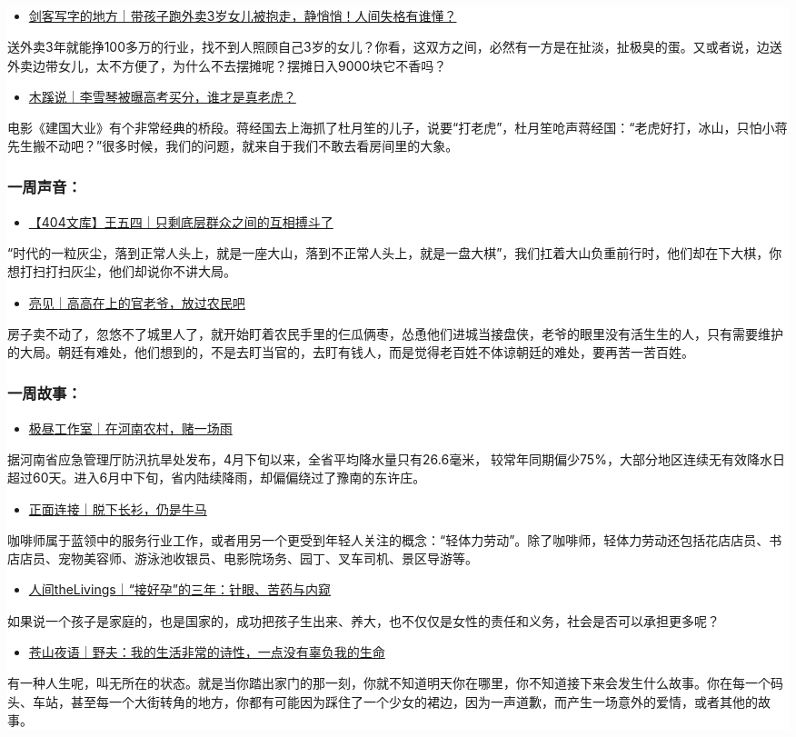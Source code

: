 
* [剑客写字的地方｜带孩子跑外卖3岁女儿被抱走，静悄悄！人间失格有谁懂？](https://chinadigitaltimes.net/chinese/709264.html)


送外卖3年就能挣100多万的行业，找不到人照顾自己3岁的女儿？你看，这双方之间，必然有一方是在扯淡，扯极臭的蛋。又或者说，边送外卖边带女儿，太不方便了，为什么不去摆摊呢？摆摊日入9000块它不香吗？


* [木蹊说｜李雪琴被曝高考买分，谁才是真老虎？](https://chinadigitaltimes.net/chinese/709268.html)


电影《建国大业》有个非常经典的桥段。蒋经国去上海抓了杜月笙的儿子，说要“打老虎”，杜月笙呛声蒋经国：“老虎好打，冰山，只怕小蒋先生搬不动吧？”很多时候，我们的问题，就来自于我们不敢去看房间里的大象。


### 一周声音：


* [【404文库】王五四｜只剩底层群众之间的互相搏斗了](https://chinadigitaltimes.net/chinese/709194.html)


“时代的一粒灰尘，落到正常人头上，就是一座大山，落到不正常人头上，就是一盘大棋”，我们扛着大山负重前行时，他们却在下大棋，你想打扫打扫灰尘，他们却说你不讲大局。


* [亮见｜高高在上的官老爷，放过农民吧](https://chinadigitaltimes.net/chinese/709232.html)


房子卖不动了，忽悠不了城里人了，就开始盯着农民手里的仨瓜俩枣，怂恿他们进城当接盘侠，老爷的眼里没有活生生的人，只有需要维护的大局。朝廷有难处，他们想到的，不是去盯当官的，去盯有钱人，而是觉得老百姓不体谅朝廷的难处，要再苦一苦百姓。


### 一周故事：


* [极昼工作室｜在河南农村，赌一场雨](https://chinadigitaltimes.net/chinese/709226.html)


据河南省应急管理厅防汛抗旱处发布，4月下旬以来，全省平均降水量只有26.6毫米， 较常年同期偏少75%，大部分地区连续无有效降水日超过60天。进入6月中下旬，省内陆续降雨，却偏偏绕过了豫南的东许庄。


* [正面连接｜脱下长衫，仍是牛马](https://chinadigitaltimes.net/chinese/709200.html)


咖啡师属于蓝领中的服务行业工作，或者用另一个更受到年轻人关注的概念：“轻体力劳动”。除了咖啡师，轻体力劳动还包括花店店员、书店店员、宠物美容师、游泳池收银员、电影院场务、园丁、叉车司机、景区导游等。


* [人间theLivings｜“接好孕”的三年：针眼、苦药与内窥](https://chinadigitaltimes.net/chinese/709209.html)


如果说一个孩子是家庭的，也是国家的，成功把孩子生出来、养大，也不仅仅是女性的责任和义务，社会是否可以承担更多呢？


* [苍山夜语｜野夫：我的生活非常的诗性，一点没有辜负我的生命](https://chinadigitaltimes.net/chinese/709207.html)


有一种人生呢，叫无所在的状态。就是当你踏出家门的那一刻，你就不知道明天你在哪里，你不知道接下来会发生什么故事。你在每一个码头、车站，甚至每一个大街转角的地方，你都有可能因为踩住了一个少女的裙边，因为一声道歉，而产生一场意外的爱情，或者其他的故事。

